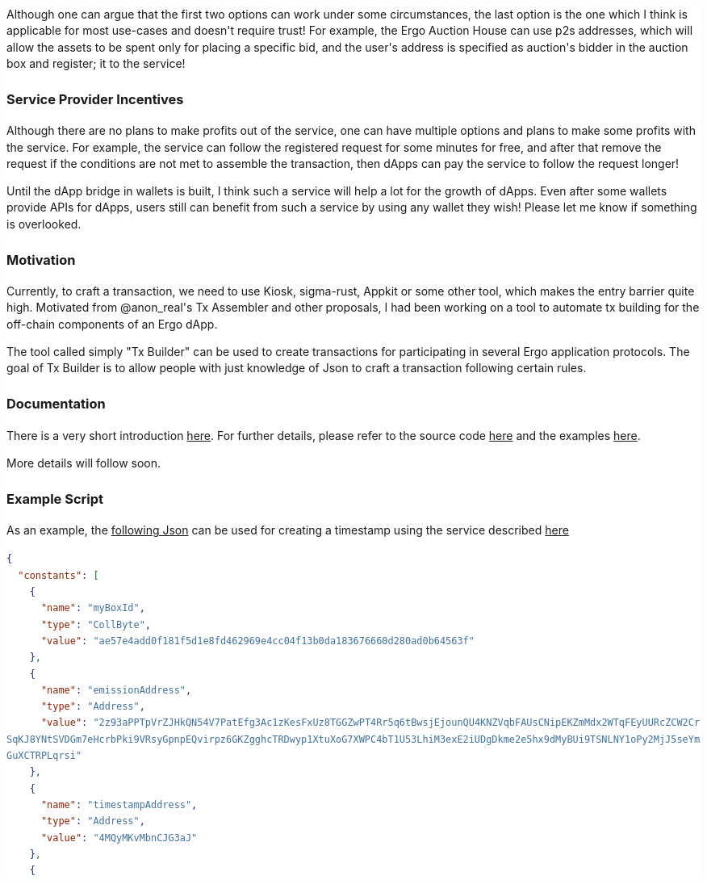 Although one can argue that the first two options can work under some circumstances, the last option is the one which I think is applicable for most use-cases and doesn't require trust!
For example, the Ergo Auction House can use p2s addresses, which will allow the assets to be spent only for placing a specific bid, and the user's address is specified as auction's bidder in the auction box and register; it to the service!

### Service Provider Incentives

Although there are no plans to make profits out of the service, one can have multiple options and plans to make some profits with the service. For example, the service can follow the registered request for some minutes for free, and after that remove the request if the conditions are not met to assemble the transaction, then dApps can pay the service to follow the request longer!

Until the dApp bridge in wallets is built, I think such a service will help a lot for the growth of dApps. Even after some wallets provide APIs for dApps, users still can benefit from such a service by using any wallet they wish!
Please let me know if something is overlooked.

### Motivation

Currently, to craft a transaction, we need to use Kiosk, sigma-rust, Appkit or some other tool, which makes the entry barrier quite high.
Motivated from @anon_real's Tx Assembler and other proposals, I had been working on a tool to automate tx building for the off-chain components of an Ergo dApp.

The tool called simply "Tx Builder" can be used to create transactions for participating in several Ergo application protocols. The goal of Tx Builder is to allow people with just knowledge of Json to craft a transaction following certain rules.

### Documentation

There is a very short introduction [here](https://github.com/scalahub/Kiosk/blob/master/src/main/scala/kiosk/offchain/readme.md).
For further details, please refer to the source code [here](https://github.com/scalahub/Kiosk/tree/master/src/main/scala/kiosk/offchain) and the examples [here](https://github.com/scalahub/Kiosk/tree/master/src/test/scala/kiosk/offchain).

More details will follow soon.

### Example Script

As an example, the [following Json](https://github.com/scalahub/Kiosk/blob/master/src/test/scala/kiosk/offchain/timestamp.json) can be used for creating a timestamp using the service described [here](https://www.ergoforum.org/t/a-trustless-timestamping-service-for-boxes/432/9)

```JSON
{
  "constants": [
    {
      "name": "myBoxId",
      "type": "CollByte",
      "value": "ae57e4add0f181f5d1e8fd462969e4cc04f13b0da183676660d280ad0b64563f"
    },
    {
      "name": "emissionAddress",
      "type": "Address",
      "value": "2z93aPPTpVrZJHkQN54V7PatEfg3Ac1zKesFxUz8TGGZwPT4Rr5q6tBwsjEjounQU4KNZVqbFAUsCNipEKZmMdx2WTqFEyUURcZCW2CrSqKJ8YNtSVDGm7eHcrbPki9VRsyGpnpEQvirpz6GKZgghcTRDwyp1XtuXoG7XWPC4bT1U53LhiM3exE2iUDgDkme2e5hx9dMyBUi9TSNLNY1oPy2MjJ5seYmGuXCTRPLqrsi"
    },
    {
      "name": "timestampAddress",
      "type": "Address",
      "value": "4MQyMKvMbnCJG3aJ"
    },
    {
```